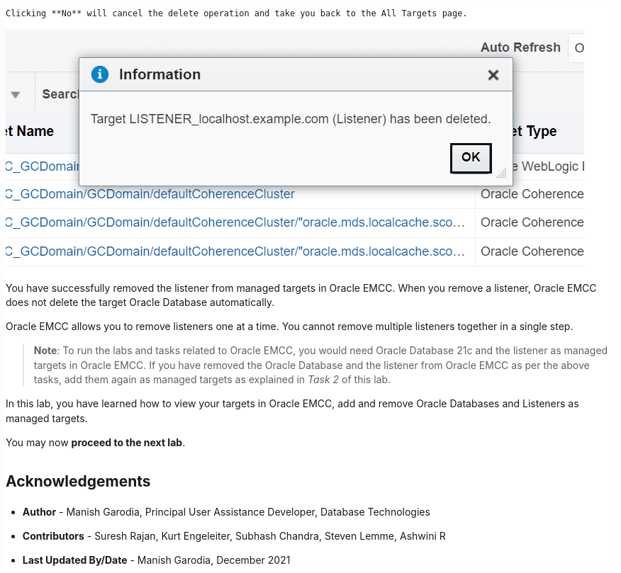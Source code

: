     Clicking **No** will cancel the delete operation and take you back to the All Targets page. 

   ![Target Listener Removed](images/emcc-target-023-listenerremoved.png)

You have successfully removed the listener from managed targets in Oracle EMCC. When you remove a listener, Oracle EMCC does not delete the target Oracle Database automatically.

Oracle EMCC allows you to remove listeners one at a time. You cannot remove multiple listeners together in a single step.

> **Note**: To run the labs and tasks related to Oracle EMCC, you would need Oracle Database 21c and the listener as managed targets in Oracle EMCC. If you have removed the Oracle Database and the listener from Oracle EMCC as per the above tasks, add them again as managed targets as explained in *Task 2* of this lab.

In this lab, you have learned how to view your targets in Oracle EMCC, add and remove Oracle Databases and Listeners as managed targets.

You may now **proceed to the next lab**.

## Acknowledgements

-   **Author** - Manish Garodia, Principal User Assistance Developer, Database Technologies

-   **Contributors** - Suresh Rajan, Kurt Engeleiter, Subhash Chandra, Steven Lemme, Ashwini R

-   **Last Updated By/Date** - Manish Garodia, December 2021

